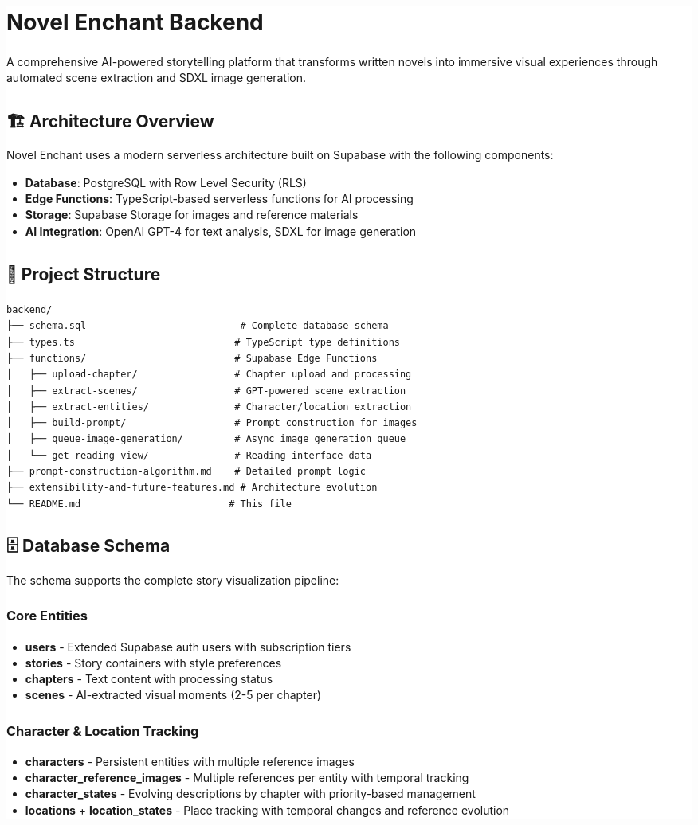 # Novel Enchant Backend

A comprehensive AI-powered storytelling platform that transforms written novels into immersive visual experiences through automated scene extraction and SDXL image generation.

## 🏗️ Architecture Overview

Novel Enchant uses a modern serverless architecture built on Supabase with the following components:

- **Database**: PostgreSQL with Row Level Security (RLS)
- **Edge Functions**: TypeScript-based serverless functions for AI processing
- **Storage**: Supabase Storage for images and reference materials
- **AI Integration**: OpenAI GPT-4 for text analysis, SDXL for image generation

## 📁 Project Structure

```
backend/
├── schema.sql                           # Complete database schema
├── types.ts                            # TypeScript type definitions
├── functions/                          # Supabase Edge Functions
│   ├── upload-chapter/                 # Chapter upload and processing
│   ├── extract-scenes/                 # GPT-powered scene extraction
│   ├── extract-entities/               # Character/location extraction
│   ├── build-prompt/                   # Prompt construction for images
│   ├── queue-image-generation/         # Async image generation queue
│   └── get-reading-view/               # Reading interface data
├── prompt-construction-algorithm.md    # Detailed prompt logic
├── extensibility-and-future-features.md # Architecture evolution
└── README.md                          # This file
```

## 🗄️ Database Schema

The schema supports the complete story visualization pipeline:

### Core Entities
- **users** - Extended Supabase auth users with subscription tiers
- **stories** - Story containers with style preferences
- **chapters** - Text content with processing status
- **scenes** - AI-extracted visual moments (2-5 per chapter)

### Character & Location Tracking
- **characters** - Persistent entities with multiple reference images
- **character_reference_images** - Multiple references per entity with temporal tracking
- **character_states** - Evolving descriptions by chapter with priority-based management
- **locations** + **location_states** - Place tracking with temporal changes and reference evolution
